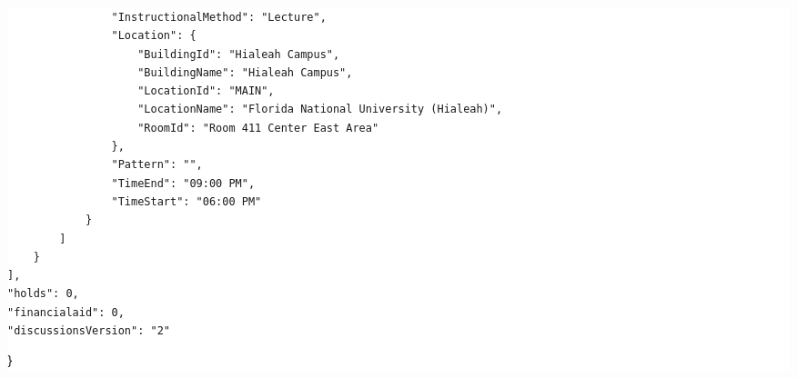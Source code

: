                     "InstructionalMethod": "Lecture",
                    "Location": {
                        "BuildingId": "Hialeah Campus",
                        "BuildingName": "Hialeah Campus",
                        "LocationId": "MAIN",
                        "LocationName": "Florida National University (Hialeah)",
                        "RoomId": "Room 411 Center East Area"
                    },
                    "Pattern": "",
                    "TimeEnd": "09:00 PM",
                    "TimeStart": "06:00 PM"
                }
            ]
        }
    ],
    "holds": 0,
    "financialaid": 0,
    "discussionsVersion": "2"
}
